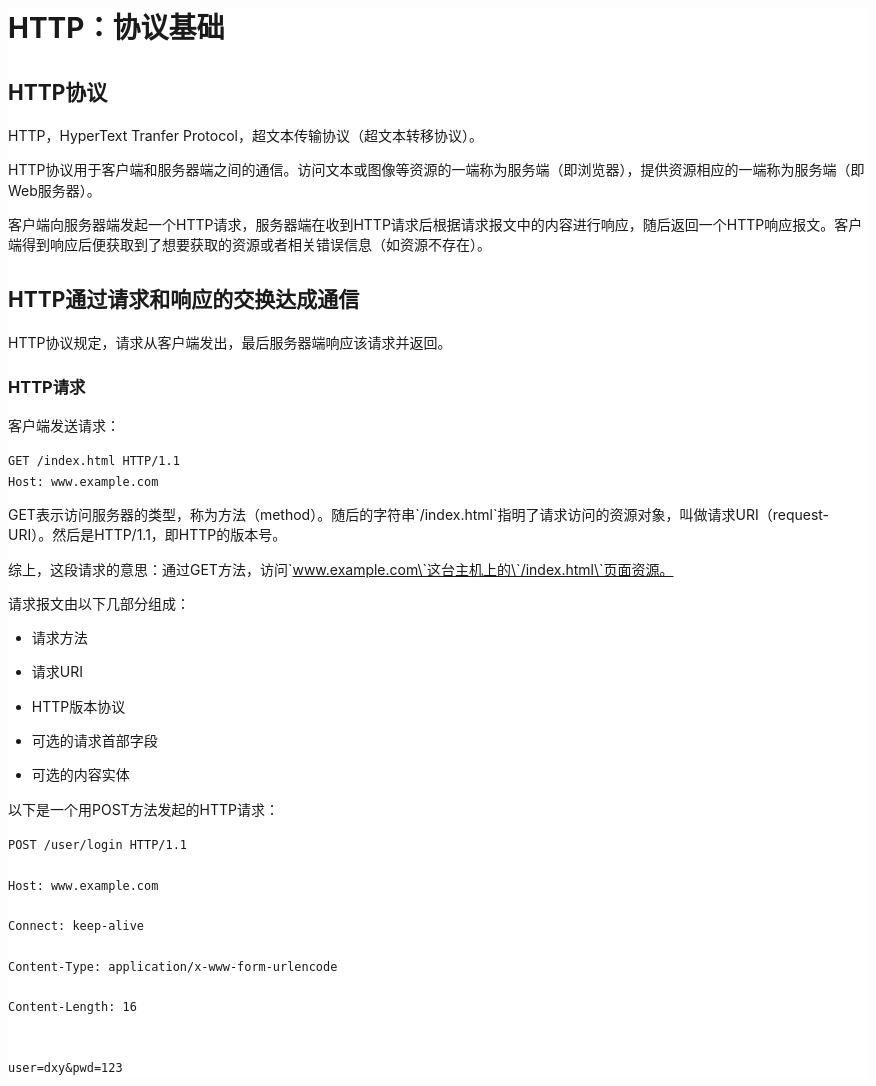 # HTTP：协议基础

## HTTP协议

HTTP，HyperText Tranfer Protocol，超文本传输协议（超文本转移协议）。

HTTP协议用于客户端和服务器端之间的通信。访问文本或图像等资源的一端称为服务端（即浏览器），提供资源相应的一端称为服务端（即Web服务器）。

客户端向服务器端发起一个HTTP请求，服务器端在收到HTTP请求后根据请求报文中的内容进行响应，随后返回一个HTTP响应报文。客户端得到响应后便获取到了想要获取的资源或者相关错误信息（如资源不存在）。

## HTTP通过请求和响应的交换达成通信

HTTP协议规定，请求从客户端发出，最后服务器端响应该请求并返回。

### HTTP请求

客户端发送请求：

```
GET /index.html HTTP/1.1
Host: www.example.com
```

GET表示访问服务器的类型，称为方法（method）。随后的字符串\`/index.html\`指明了请求访问的资源对象，叫做请求URI（request-URI）。然后是HTTP/1.1，即HTTP的版本号。

综上，这段请求的意思：通过GET方法，访问\`www.example.com\`这台主机上的\`/index.html\`页面资源。

请求报文由以下几部分组成：

- 请求方法

- 请求URI

- HTTP版本协议

- 可选的请求首部字段

- 可选的内容实体

以下是一个用POST方法发起的HTTP请求：

```
POST /user/login HTTP/1.1

Host: www.example.com

Connect: keep-alive

Content-Type: application/x-www-form-urlencode

Content-Length: 16


user=dxy&pwd=123
```

